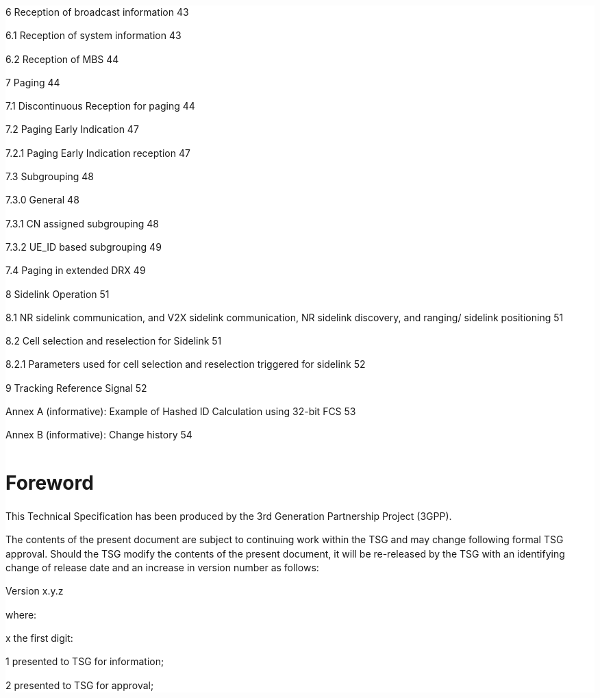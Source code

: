 6 Reception of broadcast information 43

6.1 Reception of system information 43

6.2 Reception of MBS 44

7 Paging 44

7.1 Discontinuous Reception for paging 44

7.2 Paging Early Indication 47

7.2.1 Paging Early Indication reception 47

7.3 Subgrouping 48

7.3.0 General 48

7.3.1 CN assigned subgrouping 48

7.3.2 UE\_ID based subgrouping 49

7.4 Paging in extended DRX 49

8 Sidelink Operation 51

8.1 NR sidelink communication, and V2X sidelink communication, NR
sidelink discovery, and ranging/ sidelink positioning 51

8.2 Cell selection and reselection for Sidelink 51

8.2.1 Parameters used for cell selection and reselection triggered for
sidelink 52

9 Tracking Reference Signal 52

Annex A (informative): Example of Hashed ID Calculation using 32-bit FCS
53

Annex B (informative): Change history 54

 Foreword
========

This Technical Specification has been produced by the 3rd Generation
Partnership Project (3GPP).

The contents of the present document are subject to continuing work
within the TSG and may change following formal TSG approval. Should the
TSG modify the contents of the present document, it will be re-released
by the TSG with an identifying change of release date and an increase in
version number as follows:

Version x.y.z

where:

x the first digit:

1 presented to TSG for information;

2 presented to TSG for approval;
